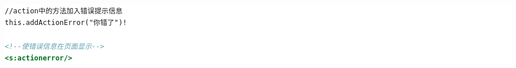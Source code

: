 ```jsp
//action中的方法加入错误提示信息
this.addActionError("你错了")!

<!--使错误信息在页面显示-->
<s:actionerror/>
```

















































































